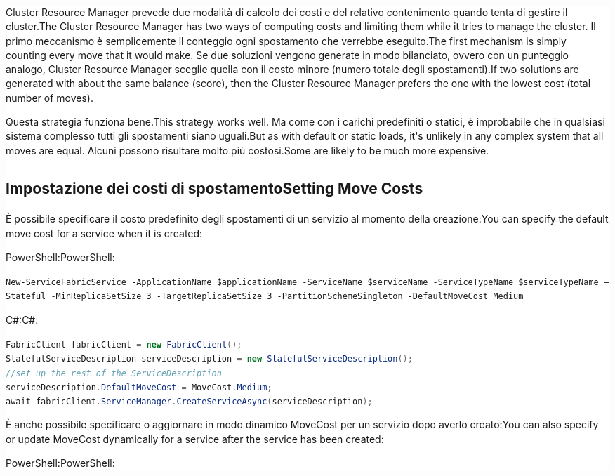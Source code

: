 <span data-ttu-id="3c1c3-112">Cluster Resource Manager prevede due modalità di calcolo dei costi e del relativo contenimento quando tenta di gestire il cluster.</span><span class="sxs-lookup"><span data-stu-id="3c1c3-112">The Cluster Resource Manager has two ways of computing costs and limiting them while it tries to manage the cluster.</span></span> <span data-ttu-id="3c1c3-113">Il primo meccanismo è semplicemente il conteggio ogni spostamento che verrebbe eseguito.</span><span class="sxs-lookup"><span data-stu-id="3c1c3-113">The first mechanism is simply counting every move that it would make.</span></span> <span data-ttu-id="3c1c3-114">Se due soluzioni vengono generate in modo bilanciato, ovvero con un punteggio analogo, Cluster Resource Manager sceglie quella con il costo minore (numero totale degli spostamenti).</span><span class="sxs-lookup"><span data-stu-id="3c1c3-114">If two solutions are generated with about the same balance (score), then the Cluster Resource Manager prefers the one with the lowest cost (total number of moves).</span></span>

<span data-ttu-id="3c1c3-115">Questa strategia funziona bene.</span><span class="sxs-lookup"><span data-stu-id="3c1c3-115">This strategy works well.</span></span> <span data-ttu-id="3c1c3-116">Ma come con i carichi predefiniti o statici, è improbabile che in qualsiasi sistema complesso tutti gli spostamenti siano uguali.</span><span class="sxs-lookup"><span data-stu-id="3c1c3-116">But as with default or static loads, it's unlikely in any complex system that all moves are equal.</span></span> <span data-ttu-id="3c1c3-117">Alcuni possono risultare molto più costosi.</span><span class="sxs-lookup"><span data-stu-id="3c1c3-117">Some are likely to be much more expensive.</span></span>

## <a name="setting-move-costs"></a><span data-ttu-id="3c1c3-118">Impostazione dei costi di spostamento</span><span class="sxs-lookup"><span data-stu-id="3c1c3-118">Setting Move Costs</span></span> 
<span data-ttu-id="3c1c3-119">È possibile specificare il costo predefinito degli spostamenti di un servizio al momento della creazione:</span><span class="sxs-lookup"><span data-stu-id="3c1c3-119">You can specify the default move cost for a service when it is created:</span></span>

<span data-ttu-id="3c1c3-120">PowerShell:</span><span class="sxs-lookup"><span data-stu-id="3c1c3-120">PowerShell:</span></span>

```posh
New-ServiceFabricService -ApplicationName $applicationName -ServiceName $serviceName -ServiceTypeName $serviceTypeName –Stateful -MinReplicaSetSize 3 -TargetReplicaSetSize 3 -PartitionSchemeSingleton -DefaultMoveCost Medium
```

<span data-ttu-id="3c1c3-121">C#:</span><span class="sxs-lookup"><span data-stu-id="3c1c3-121">C#:</span></span> 

```csharp
FabricClient fabricClient = new FabricClient();
StatefulServiceDescription serviceDescription = new StatefulServiceDescription();
//set up the rest of the ServiceDescription
serviceDescription.DefaultMoveCost = MoveCost.Medium;
await fabricClient.ServiceManager.CreateServiceAsync(serviceDescription);
```

<span data-ttu-id="3c1c3-122">È anche possibile specificare o aggiornare in modo dinamico MoveCost per un servizio dopo averlo creato:</span><span class="sxs-lookup"><span data-stu-id="3c1c3-122">You can also specify or update MoveCost dynamically for a service after the service has been created:</span></span> 

<span data-ttu-id="3c1c3-123">PowerShell:</span><span class="sxs-lookup"><span data-stu-id="3c1c3-123">PowerShell:</span></span> 
